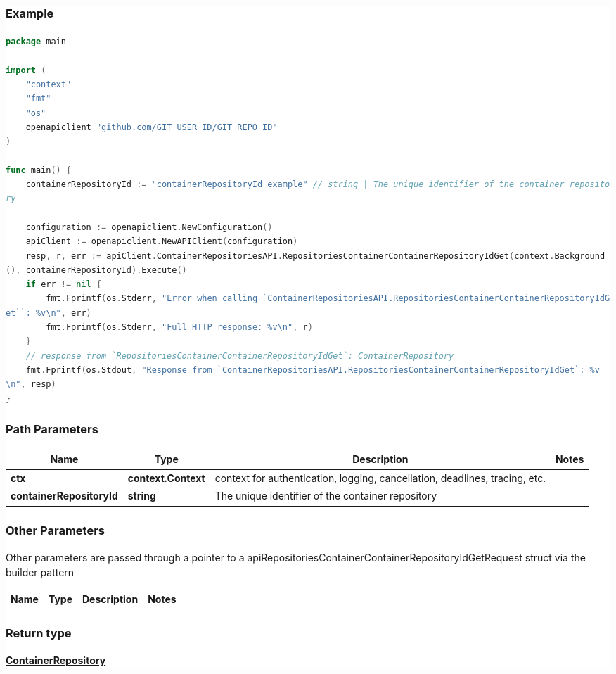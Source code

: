 

### Example

```go
package main

import (
	"context"
	"fmt"
	"os"
	openapiclient "github.com/GIT_USER_ID/GIT_REPO_ID"
)

func main() {
	containerRepositoryId := "containerRepositoryId_example" // string | The unique identifier of the container repository

	configuration := openapiclient.NewConfiguration()
	apiClient := openapiclient.NewAPIClient(configuration)
	resp, r, err := apiClient.ContainerRepositoriesAPI.RepositoriesContainerContainerRepositoryIdGet(context.Background(), containerRepositoryId).Execute()
	if err != nil {
		fmt.Fprintf(os.Stderr, "Error when calling `ContainerRepositoriesAPI.RepositoriesContainerContainerRepositoryIdGet``: %v\n", err)
		fmt.Fprintf(os.Stderr, "Full HTTP response: %v\n", r)
	}
	// response from `RepositoriesContainerContainerRepositoryIdGet`: ContainerRepository
	fmt.Fprintf(os.Stdout, "Response from `ContainerRepositoriesAPI.RepositoriesContainerContainerRepositoryIdGet`: %v\n", resp)
}
```

### Path Parameters


Name | Type | Description  | Notes
------------- | ------------- | ------------- | -------------
**ctx** | **context.Context** | context for authentication, logging, cancellation, deadlines, tracing, etc.
**containerRepositoryId** | **string** | The unique identifier of the container repository | 

### Other Parameters

Other parameters are passed through a pointer to a apiRepositoriesContainerContainerRepositoryIdGetRequest struct via the builder pattern


Name | Type | Description  | Notes
------------- | ------------- | ------------- | -------------


### Return type

[**ContainerRepository**](ContainerRepository.md)
